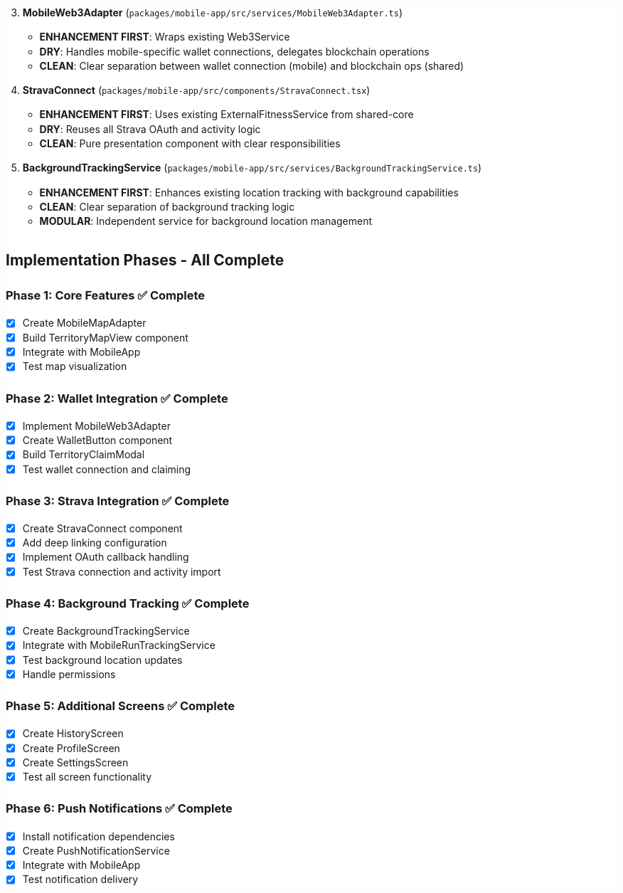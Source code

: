 3. **MobileWeb3Adapter** (`packages/mobile-app/src/services/MobileWeb3Adapter.ts`)
   - **ENHANCEMENT FIRST**: Wraps existing Web3Service
   - **DRY**: Handles mobile-specific wallet connections, delegates blockchain operations
   - **CLEAN**: Clear separation between wallet connection (mobile) and blockchain ops (shared)

4. **StravaConnect** (`packages/mobile-app/src/components/StravaConnect.tsx`)
   - **ENHANCEMENT FIRST**: Uses existing ExternalFitnessService from shared-core
   - **DRY**: Reuses all Strava OAuth and activity logic
   - **CLEAN**: Pure presentation component with clear responsibilities

5. **BackgroundTrackingService** (`packages/mobile-app/src/services/BackgroundTrackingService.ts`)
   - **ENHANCEMENT FIRST**: Enhances existing location tracking with background capabilities
   - **CLEAN**: Clear separation of background tracking logic
   - **MODULAR**: Independent service for background location management

## Implementation Phases - All Complete

### Phase 1: Core Features ✅ Complete
- [x] Create MobileMapAdapter
- [x] Build TerritoryMapView component
- [x] Integrate with MobileApp
- [x] Test map visualization

### Phase 2: Wallet Integration ✅ Complete
- [x] Implement MobileWeb3Adapter
- [x] Create WalletButton component
- [x] Build TerritoryClaimModal
- [x] Test wallet connection and claiming

### Phase 3: Strava Integration ✅ Complete
- [x] Create StravaConnect component
- [x] Add deep linking configuration
- [x] Implement OAuth callback handling
- [x] Test Strava connection and activity import

### Phase 4: Background Tracking ✅ Complete
- [x] Create BackgroundTrackingService
- [x] Integrate with MobileRunTrackingService
- [x] Test background location updates
- [x] Handle permissions

### Phase 5: Additional Screens ✅ Complete
- [x] Create HistoryScreen
- [x] Create ProfileScreen
- [x] Create SettingsScreen
- [x] Test all screen functionality

### Phase 6: Push Notifications ✅ Complete
- [x] Install notification dependencies
- [x] Create PushNotificationService
- [x] Integrate with MobileApp
- [x] Test notification delivery
